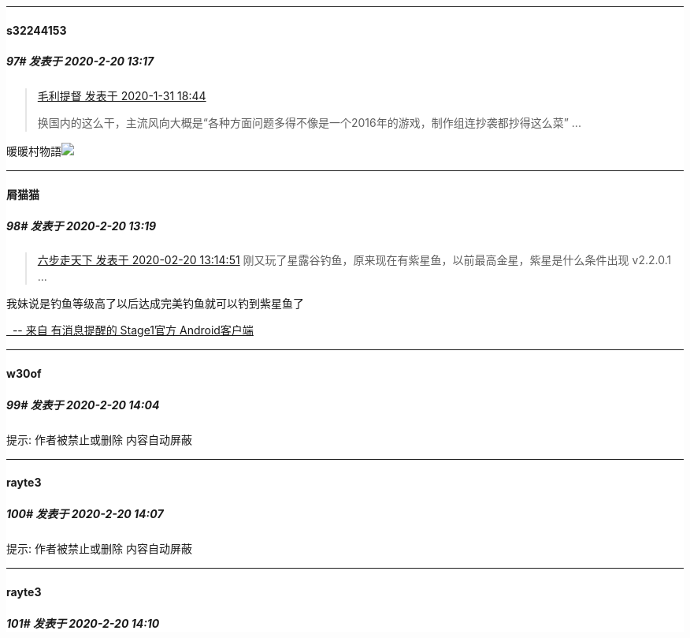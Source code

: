 





*****

####  s32244153  
##### 97#       发表于 2020-2-20 13:17



<blockquote><a href="httphttps://bbs.saraba1st.com/2b/forum.php?mod=redirect&amp;goto=findpost&amp;pid=46290762&amp;ptid=1910661" target="_blank">毛利提督 发表于 2020-1-31 18:44</a>

换国内的这么干，主流风向大概是“各种方面问题多得不像是一个2016年的游戏，制作组连抄袭都抄得这么菜” ...</blockquote>
暖暖村物語<img src="https://static.saraba1st.com/image/smiley/face2017/068.png" referrerpolicy="no-referrer">







*****

####  屑猫猫  
##### 98#       发表于 2020-2-20 13:19



<blockquote><a href="httphttps://bbs.saraba1st.com/2b/forum.php?mod=redirect&amp;goto=findpost&amp;pid=46470325&amp;ptid=1910661" target="_blank">六步走天下 发表于 2020-02-20 13:14:51</a>
刚又玩了星露谷钓鱼，原来现在有紫星鱼，以前最高金星，紫星是什么条件出现 v2.2.0.1 ...</blockquote>我妹说是钓鱼等级高了以后达成完美钓鱼就可以钓到紫星鱼了

[  -- 来自 有消息提醒的 Stage1官方 Android客户端](https://www.coolapk.com/apk/140634)







*****

####  w30of  
##### 99#       发表于 2020-2-20 14:04

提示: 作者被禁止或删除 内容自动屏蔽



*****

####  rayte3  
##### 100#       发表于 2020-2-20 14:07

提示: 作者被禁止或删除 内容自动屏蔽



*****

####  rayte3  
##### 101#       发表于 2020-2-20 14:10
